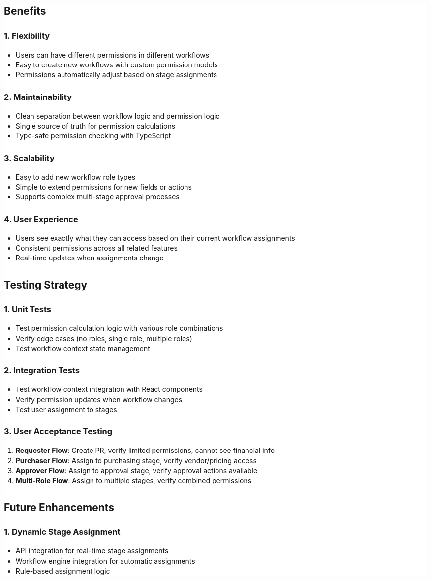 ## Benefits

### 1. Flexibility
- Users can have different permissions in different workflows
- Easy to create new workflows with custom permission models
- Permissions automatically adjust based on stage assignments

### 2. Maintainability
- Clean separation between workflow logic and permission logic
- Single source of truth for permission calculations
- Type-safe permission checking with TypeScript

### 3. Scalability
- Easy to add new workflow role types
- Simple to extend permissions for new fields or actions
- Supports complex multi-stage approval processes

### 4. User Experience
- Users see exactly what they can access based on their current workflow assignments
- Consistent permissions across all related features
- Real-time updates when assignments change

## Testing Strategy

### 1. Unit Tests
- Test permission calculation logic with various role combinations
- Verify edge cases (no roles, single role, multiple roles)
- Test workflow context state management

### 2. Integration Tests
- Test workflow context integration with React components
- Verify permission updates when workflow changes
- Test user assignment to stages

### 3. User Acceptance Testing
1. **Requester Flow**: Create PR, verify limited permissions, cannot see financial info
2. **Purchaser Flow**: Assign to purchasing stage, verify vendor/pricing access
3. **Approver Flow**: Assign to approval stage, verify approval actions available
4. **Multi-Role Flow**: Assign to multiple stages, verify combined permissions

## Future Enhancements

### 1. Dynamic Stage Assignment
- API integration for real-time stage assignments
- Workflow engine integration for automatic assignments
- Rule-based assignment logic
